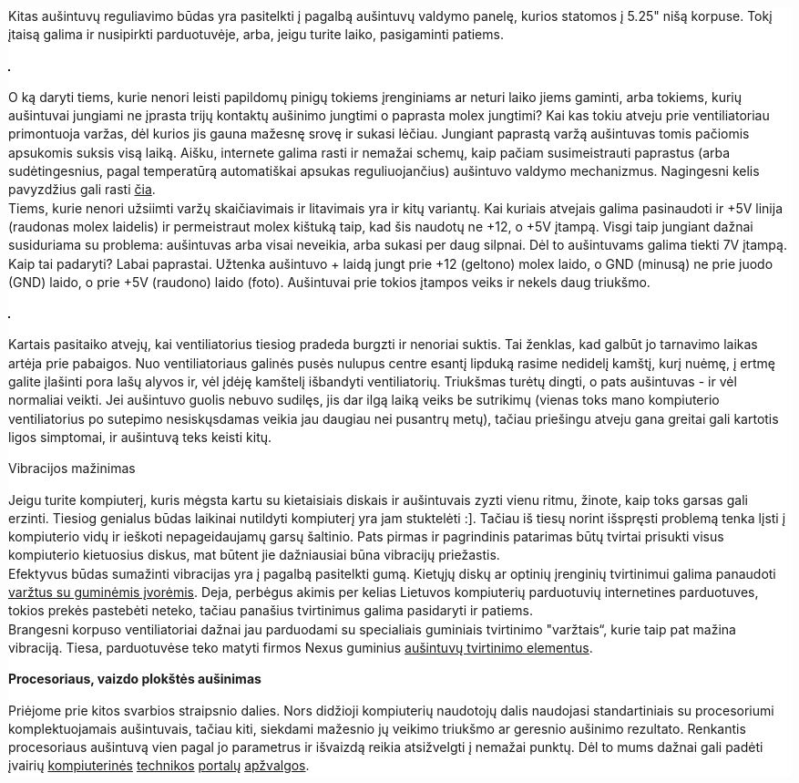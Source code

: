 <p>Kitas au&scaron;intuvų reguliavimo būdas yra pasitelkti į pagalbą au&scaron;intuvų valdymo panelę, kurios statomos į 5.25" ni&scaron;ą korpuse. Tokį įtaisą galima ir nusipirkti parduotuvėje, arba, jeigu turite laiko, pasigaminti patiems.</p>
<div class="imgright"><img src="../upl/Failai/7vsmall.jpg" border="1" alt="" /></div>
<p>O ką daryti tiems, kurie nenori leisti papildomų pinigų tokiems įrenginiams ar neturi laiko jiems gaminti, arba tokiems, kurių au&scaron;intuvai jungiami ne įprasta trijų kontaktų au&scaron;inimo jungtimi o paprasta molex jungtimi? Kai kas tokiu atveju prie ventiliatoriau primontuoja varžas, dėl kurios jis gauna mažesnę srovę ir sukasi lėčiau. Jungiant paprastą varžą au&scaron;intuvas tomis pačiomis apsukomis suksis visą laiką. Ai&scaron;ku, internete galima rasti ir nemažai schemų, kaip pačiam susimeistrauti paprastus (arba sudėtingesnius, pagal temperatūrą automati&scaron;kai apsukas reguliuojančius) au&scaron;intuvo valdymo mechanizmus. Nagingesni kelis pavyzdžius gali rasti <a class="ns" href="http://forums.pcper.com/showthread.php?s=&amp;threadid=177842">čia</a>. <br />Tiems, kurie nenori užsiimti varžų skaičiavimais ir litavimais yra ir kitų variantų. Kai kuriais atvejais galima pasinaudoti ir +5V linija (raudonas molex laidelis) ir permeistraut molex ki&scaron;tuką taip, kad &scaron;is naudotų ne +12, o +5V įtampą. Visgi taip jungiant dažnai susiduriama su problema: au&scaron;intuvas arba visai neveikia, arba sukasi per daug silpnai. Dėl to au&scaron;intuvams galima tiekti 7V įtampą. Kaip tai padaryti? Labai paprastai. Užtenka au&scaron;intuvo + laidą jungt prie +12 (geltono) molex laido, o GND (minusą) ne prie juodo (GND) laido, o prie +5V (raudono) laido (foto). Au&scaron;intuvai prie tokios įtampos veiks ir nekels daug triuk&scaron;mo.</p>
<div class="imgright"><img src="../upl/Failai/cooler%20kamstis%20small.jpg" border="1" alt="" /></div>
<p>Kartais pasitaiko atvejų, kai ventiliatorius tiesiog pradeda burgzti ir nenoriai suktis. Tai ženklas, kad galbūt jo tarnavimo laikas artėja prie pabaigos. Nuo ventiliatoriaus galinės pusės nulupus centre esantį lipduką rasime nedidelį kam&scaron;tį, kurį nuėmę, į ertmę galite įla&scaron;inti pora la&scaron;ų alyvos ir, vėl įdėję kam&scaron;telį i&scaron;bandyti ventiliatorių. Triuk&scaron;mas turėtų dingti, o pats au&scaron;intuvas - ir vėl normaliai veikti. Jei au&scaron;intuvo guolis nebuvo sudilęs, jis dar ilgą laiką veiks be sutrikimų (vienas toks mano kompiuterio ventiliatorius po sutepimo nesiskųsdamas veikia jau daugiau nei pusantrų metų), tačiau prie&scaron;ingu atveju gana greitai gali kartotis ligos simptomai, ir au&scaron;intuvą teks keisti kitų. </p>
<p>Vibracijos mažinimas </p>
<p>Jeigu turite kompiuterį, kuris mėgsta kartu su kietaisiais diskais ir au&scaron;intuvais zyzti vienu ritmu, žinote, kaip toks garsas gali erzinti. Tiesiog genialus būdas laikinai nutildyti kompiuterį yra jam stuktelėti :]. Tačiau i&scaron; tiesų norint i&scaron;spręsti problemą tenka lįsti į kompiuterio vidų ir ie&scaron;koti nepageidaujamų garsų &scaron;altinio. Pats pirmas ir pagrindinis patarimas būtų tvirtai prisukti visus kompiuterio kietuosius diskus, mat būtent jie dažniausiai būna vibracijų priežastis.  <br />Efektyvus būdas sumažinti vibracijas yra į pagalbą pasitelkti gumą. Kietųjų diskų ar optinių įrenginių tvirtinimui galima panaudoti <a class="ns" href="http://www.technews.lt/upl/Failai/scr-98.jpg">varžtus su guminėmis įvorėmis</a>. Deja, perbėgus akimis per kelias Lietuvos kompiuterių parduotuvių internetines parduotuves, tokios prekės pastebėti neteko, tačiau pana&scaron;ius tvirtinimus galima pasidaryti ir patiems. <br />Brangesni korpuso ventiliatoriai dažnai jau parduodami su specialiais guminiais tvirtinimo "varžtais&ldquo;, kurie taip pat mažina vibraciją. Tiesa, parduotuvėse teko matyti firmos Nexus guminius <a class="ns" href="http://www.technews.lt/upl/Failai/gnt_430925.gif">au&scaron;intuvų tvirtinimo elementus</a>. </p>
<p><b>Procesoriaus, vaizdo plok&scaron;tės au&scaron;inimas</b> </p>
<p>Priėjome prie kitos svarbios straipsnio dalies. Nors didžioji kompiuterių naudotojų dalis naudojasi standartiniais su procesoriumi komplektuojamais au&scaron;intuvais, tačiau kiti, siekdami mažesnio jų veikimo triuk&scaron;mo ar geresnio au&scaron;inimo rezultato. Renkantis procesoriaus au&scaron;intuvą vien pagal jo parametrus ir i&scaron;vaizdą reikia atsižvelgti į nemažai punktų. Dėl to mums dažnai gali padėti įvairių <a class="ns" href="http://www.madshrimps.be/?action=getarticle&amp;number=5&amp;artpage=3258&amp;articID=680">kompiuterinės</a> <a class="ns" href="http://www.frostytech.com/articleview.cfm?articleid=2258&amp;page=4">technikos</a> <a class="ns" href="http://www.tweaktown.com/reviews/1323/6/page_6_testing_results/index.html">portalų</a> <a class="ns" href="http://www.xbitlabs.com/articles/coolers/">apžvalgos</a>. </p>